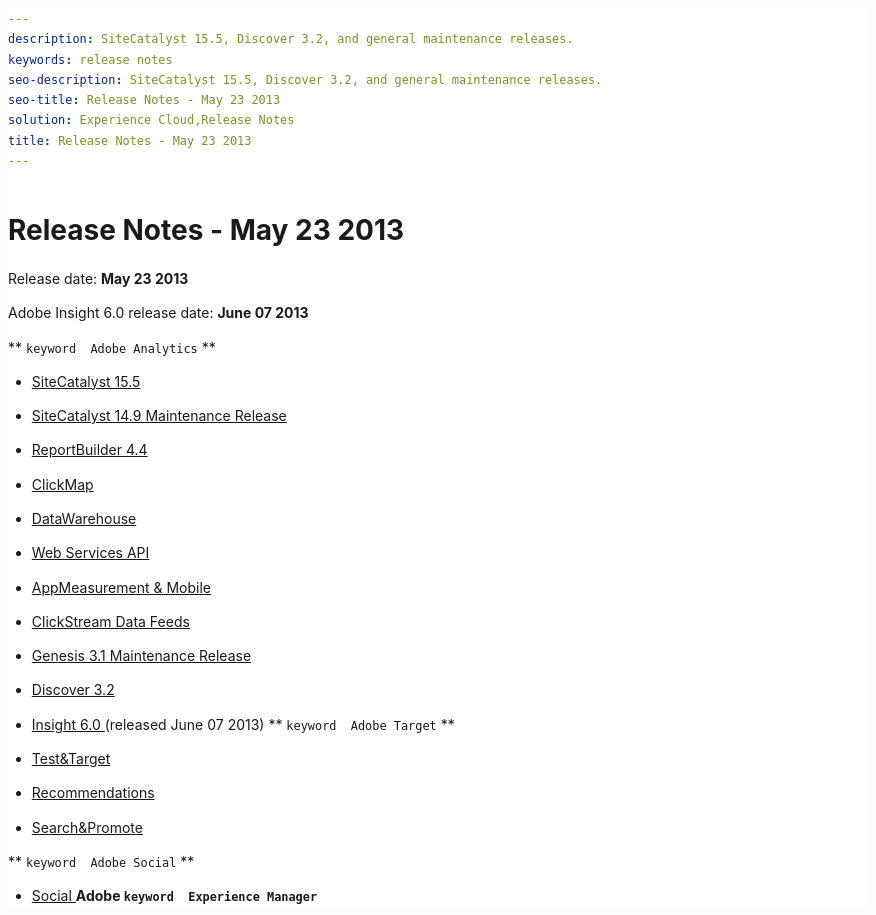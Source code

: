 ```yaml
---
description: SiteCatalyst 15.5, Discover 3.2, and general maintenance releases.
keywords: release notes
seo-description: SiteCatalyst 15.5, Discover 3.2, and general maintenance releases.
seo-title: Release Notes - May 23 2013
solution: Experience Cloud,Release Notes
title: Release Notes - May 23 2013
---
```


# Release Notes - May 23 2013

Release date: **May 23 2013**

Adobe Insight 6.0 release date: **June 07 2013**

** `keyword  Adobe Analytics` **

* [ SiteCatalyst 15.5 ](05232013.md#concept_0C2E2E59AF934F6C8B4322E92C0250FB/section_925D2E4C6BF7459EA69FC7F3219CDBB6)
* [ SiteCatalyst 14.9 Maintenance Release ](05232013.md#concept_0C2E2E59AF934F6C8B4322E92C0250FB/section_9E13EFA18B1A446E87299DE64B062129)
* [ ReportBuilder 4.4 ](05232013.md#concept_0C2E2E59AF934F6C8B4322E92C0250FB/section_CCA68951DCF24D87949D51FFF30362CD)
* [ ClickMap ](05232013.md#concept_0C2E2E59AF934F6C8B4322E92C0250FB/section_A0E711C08C404D6784DCAFD5139FEE6A)
* [ DataWarehouse ](05232013.md#concept_0C2E2E59AF934F6C8B4322E92C0250FB/section_178051456D0847FAA6BF6B0B3E453D6B)
* [ Web Services API ](05232013.md#concept_0C2E2E59AF934F6C8B4322E92C0250FB/section_4489FA0BB29747C0B7876E76DEC1551F)
* [ AppMeasurement &amp; Mobile ](05232013.md#concept_0C2E2E59AF934F6C8B4322E92C0250FB/section_D10E043093D1481C9944B2C7F9A62E7D)
* [ ClickStream Data Feeds ](05232013.md#concept_0C2E2E59AF934F6C8B4322E92C0250FB/section_C73194A4FA27446089C3368F02D4FCB1)
* [ Genesis 3.1 Maintenance Release ](05232013.md#concept_0C2E2E59AF934F6C8B4322E92C0250FB/section_D15E5E6E2A90425FA0786DAE6FAF7BF9)
* [ Discover 3.2 ](05232013.md#concept_0C2E2E59AF934F6C8B4322E92C0250FB/section_52FB88751D6D4284842CEC678191DE03)
* [ Insight 6.0 ](https://marketing.adobe.com/resources/help/en_US/insight/whatsnew/index.html) (released June 07 2013)
** `keyword  Adobe Target` **


* [ Test&amp;Target ](https://marketing.adobe.com/resources/help/en_US/tnt/help/#Release_Notes)
* [ Recommendations ](https://marketing.adobe.com/resources/help/en_US/rec/#Release_Notes)
* [ Search&amp;Promote ](05232013.md#concept_0C2E2E59AF934F6C8B4322E92C0250FB/section_708A2B94F3DC4850A1BAEB907200007F)

** `keyword  Adobe Social` **

* [ Social ](05232013.md#concept_0C2E2E59AF934F6C8B4322E92C0250FB/section_ED22C68BC74F48D8B254167AF96C2D0D)
**Adobe `keyword  Experience Manager`**
